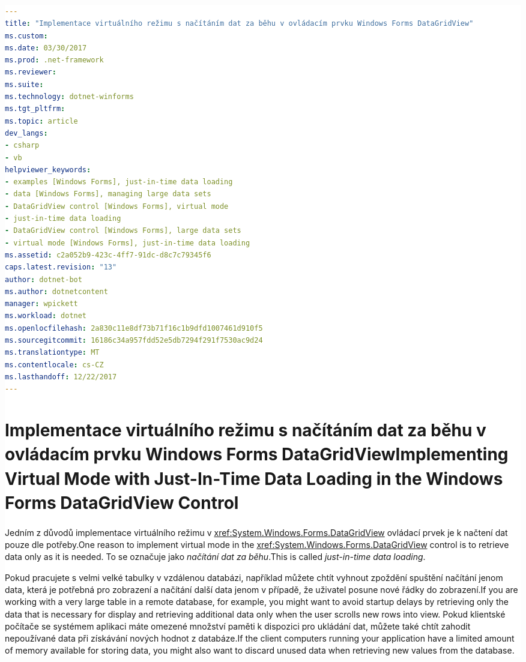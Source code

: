 ```yaml
---
title: "Implementace virtuálního režimu s načítáním dat za běhu v ovládacím prvku Windows Forms DataGridView"
ms.custom: 
ms.date: 03/30/2017
ms.prod: .net-framework
ms.reviewer: 
ms.suite: 
ms.technology: dotnet-winforms
ms.tgt_pltfrm: 
ms.topic: article
dev_langs:
- csharp
- vb
helpviewer_keywords:
- examples [Windows Forms], just-in-time data loading
- data [Windows Forms], managing large data sets
- DataGridView control [Windows Forms], virtual mode
- just-in-time data loading
- DataGridView control [Windows Forms], large data sets
- virtual mode [Windows Forms], just-in-time data loading
ms.assetid: c2a052b9-423c-4ff7-91dc-d8c7c79345f6
caps.latest.revision: "13"
author: dotnet-bot
ms.author: dotnetcontent
manager: wpickett
ms.workload: dotnet
ms.openlocfilehash: 2a830c11e8df73b71f16c1b9dfd1007461d910f5
ms.sourcegitcommit: 16186c34a957fdd52e5db7294f291f7530ac9d24
ms.translationtype: MT
ms.contentlocale: cs-CZ
ms.lasthandoff: 12/22/2017
---
```

# <a name="implementing-virtual-mode-with-just-in-time-data-loading-in-the-windows-forms-datagridview-control"></a><span data-ttu-id="80b72-102">Implementace virtuálního režimu s načítáním dat za běhu v ovládacím prvku Windows Forms DataGridView</span><span class="sxs-lookup"><span data-stu-id="80b72-102">Implementing Virtual Mode with Just-In-Time Data Loading in the Windows Forms DataGridView Control</span></span>
<span data-ttu-id="80b72-103">Jedním z důvodů implementace virtuálního režimu v <xref:System.Windows.Forms.DataGridView> ovládací prvek je k načtení dat pouze dle potřeby.</span><span class="sxs-lookup"><span data-stu-id="80b72-103">One reason to implement virtual mode in the <xref:System.Windows.Forms.DataGridView> control is to retrieve data only as it is needed.</span></span> <span data-ttu-id="80b72-104">To se označuje jako *načítání dat za běhu*.</span><span class="sxs-lookup"><span data-stu-id="80b72-104">This is called *just-in-time data loading*.</span></span>  
  
 <span data-ttu-id="80b72-105">Pokud pracujete s velmi velké tabulky v vzdálenou databázi, například můžete chtít vyhnout zpoždění spuštění načítání jenom data, která je potřebná pro zobrazení a načítání další data jenom v případě, že uživatel posune nové řádky do zobrazení.</span><span class="sxs-lookup"><span data-stu-id="80b72-105">If you are working with a very large table in a remote database, for example, you might want to avoid startup delays by retrieving only the data that is necessary for display and retrieving additional data only when the user scrolls new rows into view.</span></span> <span data-ttu-id="80b72-106">Pokud klientské počítače se systémem aplikaci máte omezené množství paměti k dispozici pro ukládání dat, můžete také chtít zahodit nepoužívané data při získávání nových hodnot z databáze.</span><span class="sxs-lookup"><span data-stu-id="80b72-106">If the client computers running your application have a limited amount of memory available for storing data, you might also want to discard unused data when retrieving new values from the database.</span></span>  
  